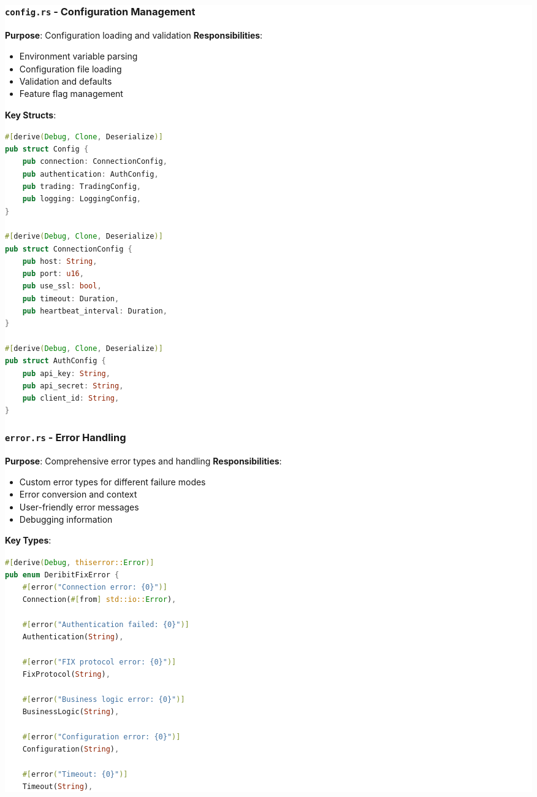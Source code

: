 ### `config.rs` - Configuration Management
**Purpose**: Configuration loading and validation
**Responsibilities**:
- Environment variable parsing
- Configuration file loading
- Validation and defaults
- Feature flag management

**Key Structs**:
```rust
#[derive(Debug, Clone, Deserialize)]
pub struct Config {
    pub connection: ConnectionConfig,
    pub authentication: AuthConfig,
    pub trading: TradingConfig,
    pub logging: LoggingConfig,
}

#[derive(Debug, Clone, Deserialize)]
pub struct ConnectionConfig {
    pub host: String,
    pub port: u16,
    pub use_ssl: bool,
    pub timeout: Duration,
    pub heartbeat_interval: Duration,
}

#[derive(Debug, Clone, Deserialize)]
pub struct AuthConfig {
    pub api_key: String,
    pub api_secret: String,
    pub client_id: String,
}
```

### `error.rs` - Error Handling
**Purpose**: Comprehensive error types and handling
**Responsibilities**:
- Custom error types for different failure modes
- Error conversion and context
- User-friendly error messages
- Debugging information

**Key Types**:
```rust
#[derive(Debug, thiserror::Error)]
pub enum DeribitFixError {
    #[error("Connection error: {0}")]
    Connection(#[from] std::io::Error),
    
    #[error("Authentication failed: {0}")]
    Authentication(String),
    
    #[error("FIX protocol error: {0}")]
    FixProtocol(String),
    
    #[error("Business logic error: {0}")]
    BusinessLogic(String),
    
    #[error("Configuration error: {0}")]
    Configuration(String),
    
    #[error("Timeout: {0}")]
    Timeout(String),
```